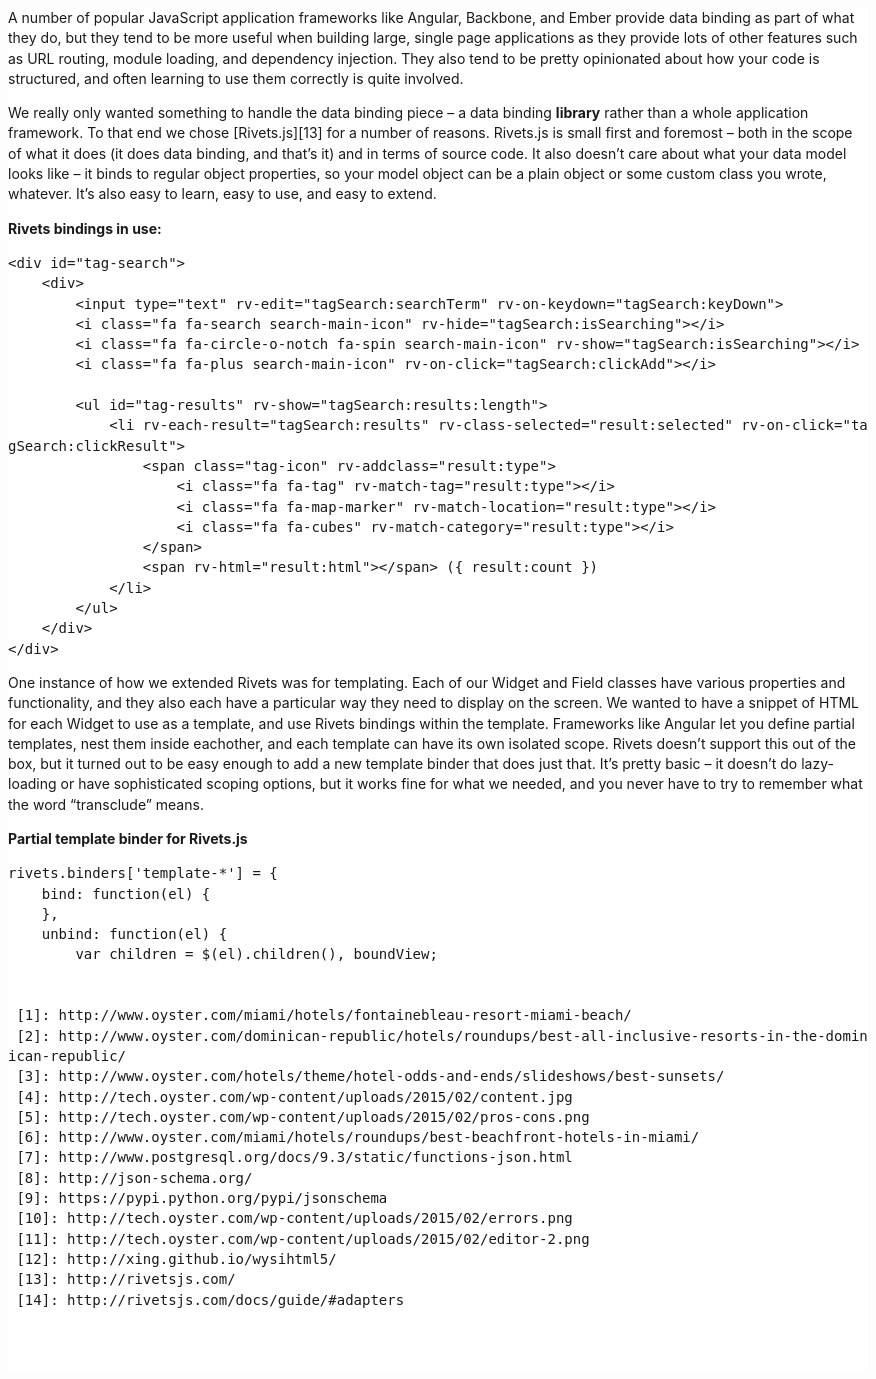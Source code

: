 A number of popular JavaScript application frameworks like Angular, Backbone, and Ember provide data binding as part of what they do, but they tend to be more useful when building large, single page applications as they provide lots of other features such as URL routing, module loading, and dependency injection. They also tend to be pretty opinionated about how your code is structured, and often learning to use them correctly is quite involved.

We really only wanted something to handle the data binding piece &#8211; a data binding **library** rather than a whole application framework. To that end we chose [Rivets.js][13] for a number of reasons. Rivets.js is small first and foremost &#8211; both in the scope of what it does (it does data binding, and that’s it) and in terms of source code. It also doesn’t care about what your data model looks like &#8211; it binds to regular object properties, so your model object can be a plain object or some custom class you wrote, whatever. It’s also easy to learn, easy to use, and easy to extend.

**Rivets bindings in use:**

<pre>&lt;div id="tag-search"&gt;
    &lt;div&gt;
        &lt;input type="text" rv-edit="tagSearch:searchTerm" rv-on-keydown="tagSearch:keyDown"&gt;
        &lt;i class="fa fa-search search-main-icon" rv-hide="tagSearch:isSearching"&gt;&lt;/i&gt;
        &lt;i class="fa fa-circle-o-notch fa-spin search-main-icon" rv-show="tagSearch:isSearching"&gt;&lt;/i&gt;
        &lt;i class="fa fa-plus search-main-icon" rv-on-click="tagSearch:clickAdd"&gt;&lt;/i&gt;

        &lt;ul id="tag-results" rv-show="tagSearch:results:length"&gt;
            &lt;li rv-each-result="tagSearch:results" rv-class-selected="result:selected" rv-on-click="tagSearch:clickResult"&gt;
                &lt;span class="tag-icon" rv-addclass="result:type"&gt;
                    &lt;i class="fa fa-tag" rv-match-tag="result:type"&gt;&lt;/i&gt;
                    &lt;i class="fa fa-map-marker" rv-match-location="result:type"&gt;&lt;/i&gt;
                    &lt;i class="fa fa-cubes" rv-match-category="result:type"&gt;&lt;/i&gt;
                &lt;/span&gt;
                &lt;span rv-html="result:html"&gt;&lt;/span&gt; ({ result:count })
            &lt;/li&gt;
        &lt;/ul&gt;
    &lt;/div&gt;
&lt;/div&gt;
</pre>

One instance of how we extended Rivets was for templating. Each of our Widget and Field classes have various properties and functionality, and they also each have a particular way they need to display on the screen. We wanted to have a snippet of HTML for each Widget to use as a template, and use Rivets bindings within the template. Frameworks like Angular let you define partial templates, nest them inside eachother, and each template can have its own isolated scope. Rivets doesn’t support this out of the box, but it turned out to be easy enough to add a new template binder that does just that. It’s pretty basic &#8211; it doesn’t do lazy-loading or have sophisticated scoping options, but it works fine for what we needed, and you never have to try to remember what the word “transclude” means.

**Partial template binder for Rivets.js**

<pre>rivets.binders['template-*'] = {
    bind: function(el) {
    },
    unbind: function(el) {
        var children = $(el).children(), boundView;


 [1]: http://www.oyster.com/miami/hotels/fontainebleau-resort-miami-beach/
 [2]: http://www.oyster.com/dominican-republic/hotels/roundups/best-all-inclusive-resorts-in-the-dominican-republic/
 [3]: http://www.oyster.com/hotels/theme/hotel-odds-and-ends/slideshows/best-sunsets/
 [4]: http://tech.oyster.com/wp-content/uploads/2015/02/content.jpg
 [5]: http://tech.oyster.com/wp-content/uploads/2015/02/pros-cons.png
 [6]: http://www.oyster.com/miami/hotels/roundups/best-beachfront-hotels-in-miami/
 [7]: http://www.postgresql.org/docs/9.3/static/functions-json.html
 [8]: http://json-schema.org/
 [9]: https://pypi.python.org/pypi/jsonschema
 [10]: http://tech.oyster.com/wp-content/uploads/2015/02/errors.png
 [11]: http://tech.oyster.com/wp-content/uploads/2015/02/editor-2.png
 [12]: http://xing.github.io/wysihtml5/
 [13]: http://rivetsjs.com/
 [14]: http://rivetsjs.com/docs/guide/#adapters